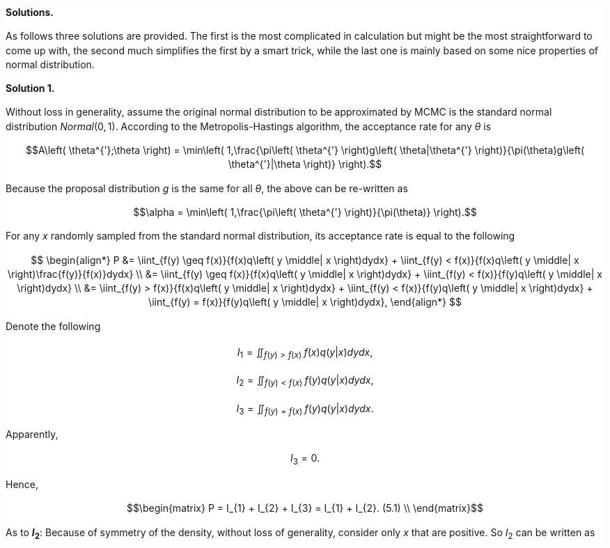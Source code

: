 **Solutions.**

As follows three solutions are provided. The first is the most
complicated in calculation but might be the most straightforward to come
up with, the second much simplifies the first by a smart trick, while
the last one is mainly based on some nice properties of normal
distribution.

**Solution 1.**

Without loss in generality, assume the original normal distribution to
be approximated by MCMC is the standard normal distribution
$Normal(0,1)$. According to the Metropolis-Hastings algorithm, the
acceptance rate for any $\theta$ is

$$A\left( \theta^{'};\theta \right) = \min\left( 1,\frac{\pi\left( \theta^{'} \right)g\left( \theta|\theta^{'} \right)}{\pi(\theta)g\left( \theta^{'}|\theta \right)} \right).$$

Because the proposal distribution $g$ is the same for all $\theta$, the
above can be re-written as

$$\alpha = \min\left( 1,\frac{\pi\left( \theta^{'} \right)}{\pi(\theta)} \right).$$

For any $x$ randomly sampled from the standard normal distribution, its
acceptance rate is equal to the following

$$
\begin{align*}
P &= \iint_{f(y) \geq f(x)}{f(x)q\left( y \middle| x \right)dydx} + \iint_{f(y) < f(x)}{f(x)q\left( y \middle| x \right)\frac{f(y)}{f(x)}dydx} \\
&= \iint_{f(y) \geq f(x)}{f(x)q\left( y \middle| x \right)dydx} + \iint_{f(y) < f(x)}{f(y)q\left( y \middle| x \right)dydx} \\
&= \iint_{f(y) > f(x)}{f(x)q\left( y \middle| x \right)dydx} + \iint_{f(y) < f(x)}{f(y)q\left( y \middle| x \right)dydx} + \iint_{f(y) = f(x)}{f(y)q\left( y \middle| x \right)dydx},
\end{align*}
$$

Denote the following

$${I_{1} = \iint_{f(y) > f(x)}^{\ }{f(x)q\left( y \middle| x \right)dydx},}$$

$${I_{2} = \iint_{f(y) < f(x)}^{\ }{f(y)q\left( y \middle| x \right)}dydx,}$$

$${I_{3} = \iint_{f(y) = f(x)}^{\ }{f(y)q\left( y \middle| x \right)}dydx.}$$

Apparently,

$$I_{3} = 0.$$

Hence,

$$\begin{matrix}
P = I_{1} + I_{2} + I_{3} = I_{1} + I_{2}. (5.1) \\
\end{matrix}$$

As to **$I_{2}$**: Because of symmetry of the
density, without loss of generality, consider only $x$ that are
positive. So $I_{2}$ can be written as
